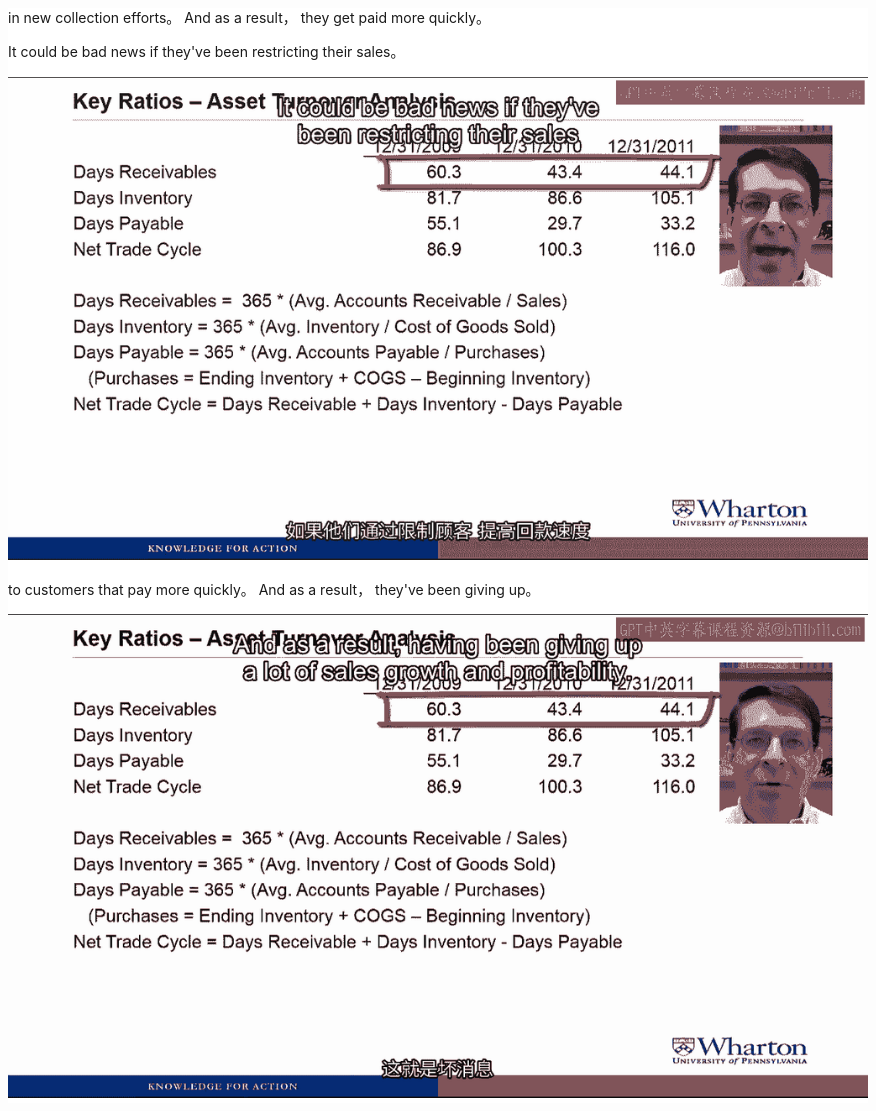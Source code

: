 in new collection efforts。 And as a result， they get paid more quickly。

It could be bad news if they've been restricting their sales。

![](img/ae7c834fb40af7df4554834c14a55a0b_238.png)

to customers that pay more quickly。 And as a result， they've been giving up。

![](img/ae7c834fb40af7df4554834c14a55a0b_240.png)
